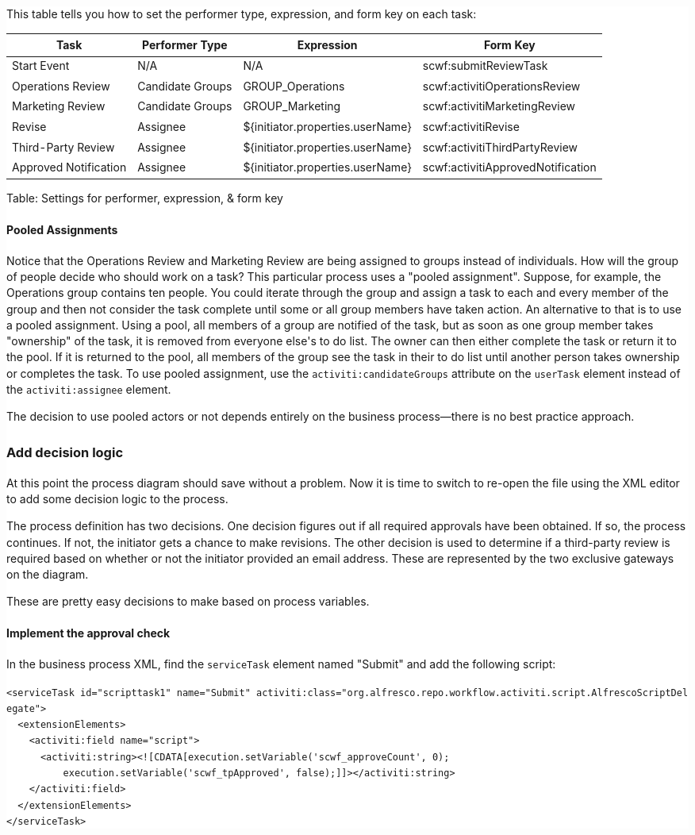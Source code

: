 This table tells you how to set the performer type, expression, and form
key on each task:

| Task | Performer Type | Expression | Form Key |
| ---- | -------------- | ---------- | -------- |
| Start Event | N/A | N/A | scwf:submitReviewTask |
| Operations Review | Candidate Groups | GROUP\_Operations | scwf:activitiOperationsReview |
| Marketing Review | Candidate Groups | GROUP\_Marketing | scwf:activitiMarketingReview |
| Revise | Assignee | \${initiator.properties.userName} | scwf:activitiRevise |
| Third-Party Review | Assignee | \${initiator.properties.userName} | scwf:activitiThirdPartyReview |
| Approved Notification | Assignee | \${initiator.properties.userName} | scwf:activitiApprovedNotification |

Table: Settings for performer, expression, & form key

#### Pooled Assignments

Notice that the Operations Review and Marketing Review are being assigned to groups instead of individuals. How will the group of people decide who should work on a task? This particular process uses a "pooled assignment". Suppose, for example, the Operations group contains ten people. You could iterate through the group and assign a task to each and every member of the group and then not consider the task complete until some or all group members have taken action. An alternative to that is to use a pooled assignment. Using a pool, all members of a group are notified of the task, but as soon as one group member takes "ownership" of the task, it is removed from everyone else's to do list. The owner can then either complete the task or return it to the pool. If it is returned to the pool, all members of the group see the task in their to do list until another person takes ownership or completes the task. To use pooled assignment, use the `activiti:candidateGroups` attribute on the `userTask` element instead of the `activiti:assignee` element.

The decision to use pooled actors or not depends entirely on the business process—there is no best practice approach.

### Add decision logic

At this point the process diagram should save without a problem. Now it is time to switch to re-open the file using the XML editor to add some decision logic to the process.

The process definition has two decisions. One decision figures out if all required approvals have been obtained. If so, the process continues. If not, the initiator gets a chance to make revisions. The other decision is used to determine if a third-party review is required based on whether or not the initiator provided an email address. These are represented by the two exclusive gateways on the diagram.

These are pretty easy decisions to make based on process variables.

#### Implement the approval check

In the business process XML, find the `serviceTask` element named "Submit" and add the following script:

    <serviceTask id="scripttask1" name="Submit" activiti:class="org.alfresco.repo.workflow.activiti.script.AlfrescoScriptDelegate">
      <extensionElements>
        <activiti:field name="script">
          <activiti:string><![CDATA[execution.setVariable('scwf_approveCount', 0);
              execution.setVariable('scwf_tpApproved', false);]]></activiti:string>
        </activiti:field>
      </extensionElements>
    </serviceTask>
